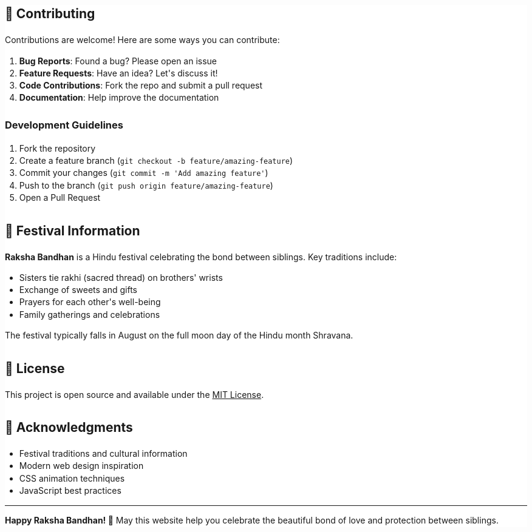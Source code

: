 ## 🤝 Contributing

Contributions are welcome! Here are some ways you can contribute:

1. **Bug Reports**: Found a bug? Please open an issue
2. **Feature Requests**: Have an idea? Let's discuss it!
3. **Code Contributions**: Fork the repo and submit a pull request
4. **Documentation**: Help improve the documentation

### Development Guidelines
1. Fork the repository
2. Create a feature branch (`git checkout -b feature/amazing-feature`)
3. Commit your changes (`git commit -m 'Add amazing feature'`)
4. Push to the branch (`git push origin feature/amazing-feature`)
5. Open a Pull Request

## 🎉 Festival Information

**Raksha Bandhan** is a Hindu festival celebrating the bond between siblings. Key traditions include:
- Sisters tie rakhi (sacred thread) on brothers' wrists
- Exchange of sweets and gifts
- Prayers for each other's well-being
- Family gatherings and celebrations

The festival typically falls in August on the full moon day of the Hindu month Shravana.

## 📄 License

This project is open source and available under the [MIT License](LICENSE).

## 🙏 Acknowledgments

- Festival traditions and cultural information
- Modern web design inspiration
- CSS animation techniques
- JavaScript best practices

---

**Happy Raksha Bandhan! 🎀** May this website help you celebrate the beautiful bond of love and protection between siblings.
